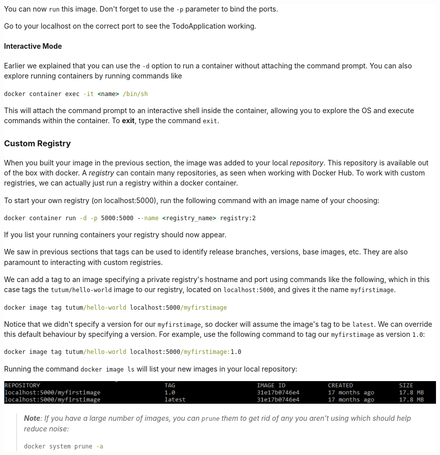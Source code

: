 You can now `run` this image. Don't forget to use the `-p` parameter to bind the ports.

Go to your localhost on the correct port to see the TodoApplication working.

#### Interactive Mode

Earlier we explained that you can use the `-d` option to run a container without attaching the command prompt. You can also explore running containers by running commands like

```cmd
docker container exec -it <name> /bin/sh
```

This will attach the command prompt to an interactive shell inside the container, allowing you to explore the OS and execute commands within the container. To **exit**, type the command `exit`.

### Custom Registry

When you built your image in the previous section, the image was added to your local *repository*. This repository is available out of the box with docker. A *registry* can contain many repositories, as seen when working with Docker Hub. To work with custom registries, we can actually just run a registry within a docker container.

To start your own registry (on localhost:5000), run the following command with an image name of your choosing:

```cmd
docker container run -d -p 5000:5000 --name <registry_name> registry:2
```

If you list your running containers your registry should now appear.

We saw in previous sections that tags can be used to identify release branches, versions, base images, etc. They are also paramount to interacting with custom registries.

We can add a tag to an image specifying a private registry's hostname and port using commands like the following, which in this case tags the `tutum/hello-world` image to our registry, located on `localhost:5000`, and gives it the name `myfirstimage`.

```cmd
docker image tag tutum/hello-world localhost:5000/myfirstimage
```

Notice that we didn't specify a version for our `myfirstimage`, so docker will assume the image's tag to be `latest`. We can override this default behaviour by specifying a version. For example, use the following command to tag our `myfirstimage` as version `1.0`:

```cmd
docker image tag tutum/hello-world localhost:5000/myfirstimage:1.0
```

Running the command `docker image ls` will list your new images in your local repository:

![myfirstimage](../images/my-first-image.png)

> _**Note**: If you have a large number of images, you can `prune` them to get rid of any you aren't using which should help reduce noise:_
>
>```cmd
>docker system prune -a
>```
